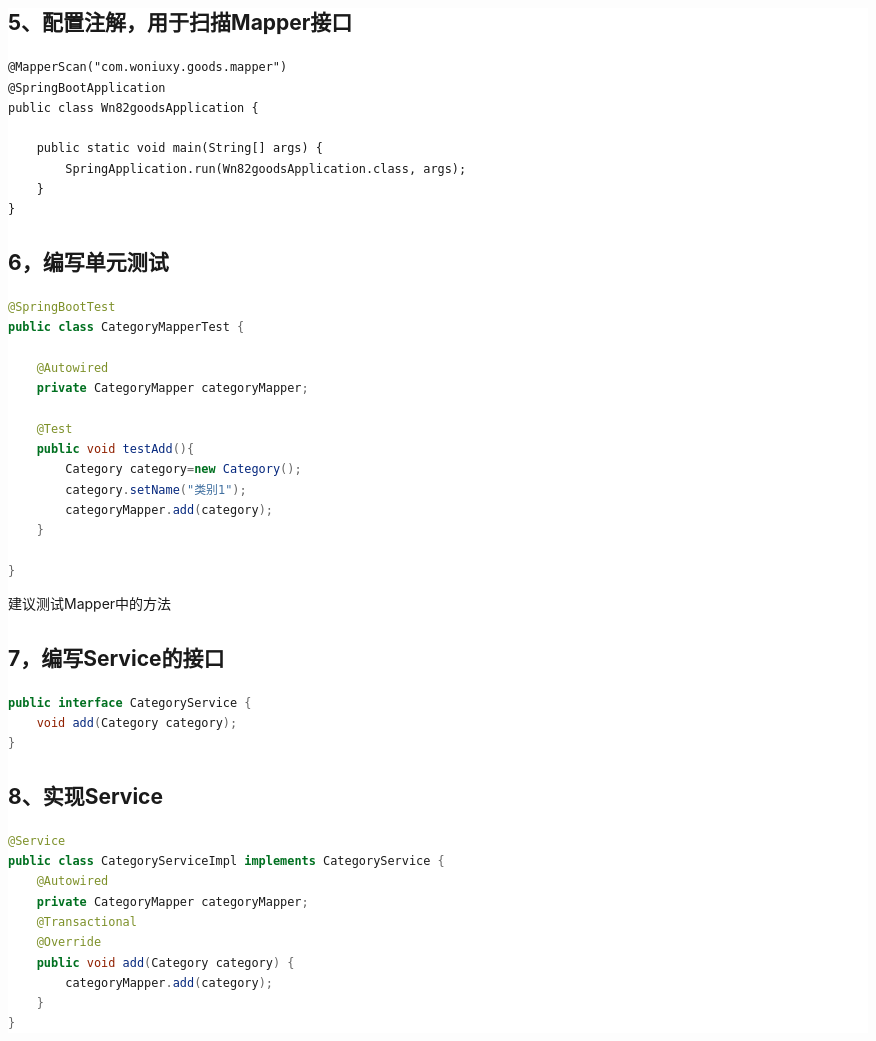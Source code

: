 ## 5、配置注解，用于扫描Mapper接口

```
@MapperScan("com.woniuxy.goods.mapper")
@SpringBootApplication
public class Wn82goodsApplication {

    public static void main(String[] args) {
        SpringApplication.run(Wn82goodsApplication.class, args);
    }
}
```

## 6，编写单元测试

```java
@SpringBootTest
public class CategoryMapperTest {

    @Autowired
    private CategoryMapper categoryMapper;

    @Test
    public void testAdd(){
        Category category=new Category();
        category.setName("类别1");
        categoryMapper.add(category);
    }

}

```

建议测试Mapper中的方法

## 7，编写Service的接口

```java
public interface CategoryService {
    void add(Category category);
}
```

## 8、实现Service

```java
@Service
public class CategoryServiceImpl implements CategoryService {
    @Autowired
    private CategoryMapper categoryMapper;
    @Transactional
    @Override
    public void add(Category category) {
        categoryMapper.add(category);
    }
}
```
